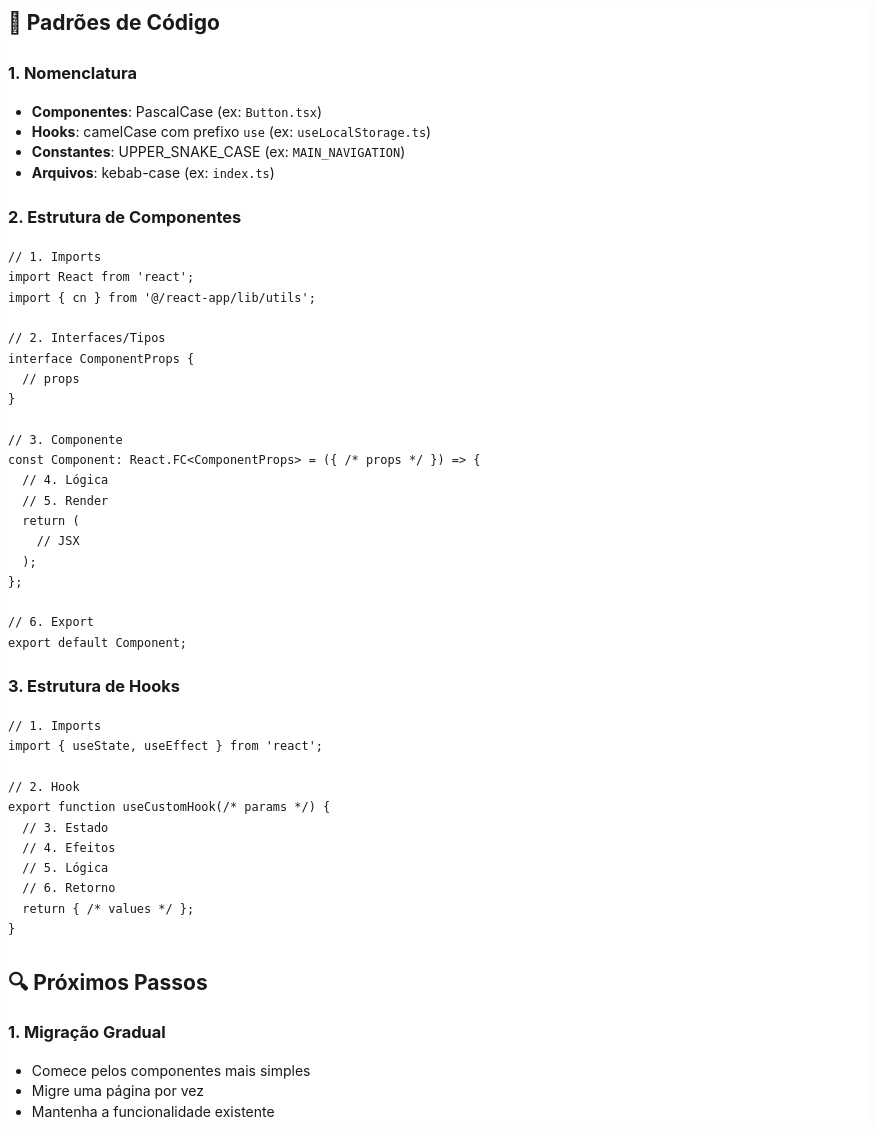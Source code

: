 ## 📝 Padrões de Código

### **1. Nomenclatura**
- **Componentes**: PascalCase (ex: `Button.tsx`)
- **Hooks**: camelCase com prefixo `use` (ex: `useLocalStorage.ts`)
- **Constantes**: UPPER_SNAKE_CASE (ex: `MAIN_NAVIGATION`)
- **Arquivos**: kebab-case (ex: `index.ts`)

### **2. Estrutura de Componentes**
```tsx
// 1. Imports
import React from 'react';
import { cn } from '@/react-app/lib/utils';

// 2. Interfaces/Tipos
interface ComponentProps {
  // props
}

// 3. Componente
const Component: React.FC<ComponentProps> = ({ /* props */ }) => {
  // 4. Lógica
  // 5. Render
  return (
    // JSX
  );
};

// 6. Export
export default Component;
```

### **3. Estrutura de Hooks**
```tsx
// 1. Imports
import { useState, useEffect } from 'react';

// 2. Hook
export function useCustomHook(/* params */) {
  // 3. Estado
  // 4. Efeitos
  // 5. Lógica
  // 6. Retorno
  return { /* values */ };
}
```

## 🔍 Próximos Passos

### **1. Migração Gradual**
- Comece pelos componentes mais simples
- Migre uma página por vez
- Mantenha a funcionalidade existente
